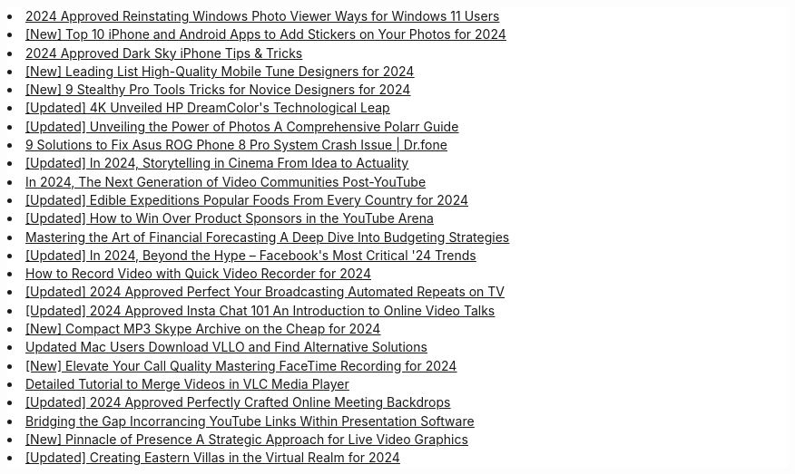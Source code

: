 <li><a href="https://article-helps.techidaily.com/2024-approved-reinstating-windows-photo-viewer-ways-for-windows-11-users/"><u>2024 Approved  Reinstating Windows Photo Viewer  Ways for Windows 11 Users</u></a></li>
<li><a href="https://article-helps.techidaily.com/new-top-10-iphone-and-android-apps-to-add-stickers-on-your-photos-for-2024/"><u>[New] Top 10 iPhone and Android Apps to Add Stickers on Your Photos for 2024</u></a></li>
<li><a href="https://article-helps.techidaily.com/2024-approved-dark-sky-iphone-tips-and-tricks/"><u>2024 Approved  Dark Sky iPhone Tips & Tricks</u></a></li>
<li><a href="https://article-helps.techidaily.com/new-leading-list-high-quality-mobile-tune-designers-for-2024/"><u>[New] Leading List  High-Quality Mobile Tune Designers for 2024</u></a></li>
<li><a href="https://article-helps.techidaily.com/new-9-stealthy-pro-tools-tricks-for-novice-designers-for-2024/"><u>[New] 9 Stealthy Pro Tools Tricks for Novice Designers for 2024</u></a></li>
<li><a href="https://article-helps.techidaily.com/updated-4k-unveiled-hp-dreamcolors-technological-leap/"><u>[Updated] 4K Unveiled  HP DreamColor's Technological Leap</u></a></li>
<li><a href="https://article-helps.techidaily.com/updated-unveiling-the-power-of-photos-a-comprehensive-polarr-guide/"><u>[Updated] Unveiling the Power of Photos  A Comprehensive Polarr Guide</u></a></li>
<li><a href="https://howto.techidaily.com/9-solutions-to-fix-asus-rog-phone-8-pro-system-crash-issue-drfone-by-drfone-fix-android-problems-fix-android-problems/"><u>9 Solutions to Fix Asus ROG Phone 8 Pro System Crash Issue | Dr.fone</u></a></li>
<li><a href="https://fox-info.techidaily.com/updated-in-2024-storytelling-in-cinema-from-idea-to-actuality/"><u>[Updated] In 2024, Storytelling in Cinema  From Idea to Actuality</u></a></li>
<li><a href="https://youtube-help.techidaily.com/in-2024-the-next-generation-of-video-communities-post-youtube/"><u>In 2024, The Next Generation of Video Communities Post-YouTube</u></a></li>
<li><a href="https://tiktok-videos.techidaily.com/updated-edible-expeditions-popular-foods-from-every-country-for-2024/"><u>[Updated] Edible Expeditions  Popular Foods From Every Country for 2024</u></a></li>
<li><a href="https://some-techniques.techidaily.com/updated-how-to-win-over-product-sponsors-in-the-youtube-arena/"><u>[Updated] How to Win Over Product Sponsors in the YouTube Arena</u></a></li>
<li><a href="https://extra-resources.techidaily.com/mastering-the-art-of-financial-forecasting-a-deep-dive-into-budgeting-strategies/"><u>Mastering the Art of Financial Forecasting  A Deep Dive Into Budgeting Strategies</u></a></li>
<li><a href="https://facebook-clips.techidaily.com/updated-in-2024-beyond-the-hype-facebooks-most-critical-24-trends/"><u>[Updated] In 2024, Beyond the Hype – Facebook's Most Critical '24 Trends</u></a></li>
<li><a href="https://screen-sharing-recording.techidaily.com/how-to-record-video-with-quick-video-recorder-for-2024/"><u>How to Record Video with Quick Video Recorder for 2024</u></a></li>
<li><a href="https://youtube-blog.techidaily.com/ed-2024-approved-perfect-your-broadcasting-automated-repeats-on-tv/"><u>[Updated] 2024 Approved  Perfect Your Broadcasting  Automated Repeats on TV</u></a></li>
<li><a href="https://instagram-video-files.techidaily.com/updated-2024-approved-insta-chat-101-an-introduction-to-online-video-talks/"><u>[Updated] 2024 Approved  Insta Chat 101  An Introduction to Online Video Talks</u></a></li>
<li><a href="https://visual-screen-recording.techidaily.com/new-compact-mp3-skype-archive-on-the-cheap-for-2024/"><u>[New] Compact MP3 Skype Archive on the Cheap for 2024</u></a></li>
<li><a href="https://video-ai-editor.techidaily.com/updated-mac-users-download-vllo-and-find-alternative-solutions/"><u>Updated Mac Users Download VLLO and Find Alternative Solutions</u></a></li>
<li><a href="https://screen-sharing-recording.techidaily.com/new-elevate-your-call-quality-mastering-facetime-recording-for-2024/"><u>[New] Elevate Your Call Quality  Mastering FaceTime Recording for 2024</u></a></li>
<li><a href="https://ai-editing-video.techidaily.com/detailed-tutorial-to-merge-videos-in-vlc-media-player/"><u>Detailed Tutorial to Merge Videos in VLC Media Player</u></a></li>
<li><a href="https://screen-activity-recording.techidaily.com/updated-2024-approved-perfectly-crafted-online-meeting-backdrops/"><u>[Updated] 2024 Approved  Perfectly Crafted Online Meeting Backdrops</u></a></li>
<li><a href="https://youtube-videos.techidaily.com/bridging-the-gap-incorrancing-youtube-links-within-presentation-software/"><u>Bridging the Gap  Incorrancing YouTube Links Within Presentation Software</u></a></li>
<li><a href="https://youtube-stream.techidaily.com/new-pinnacle-of-presence-a-strategic-approach-for-live-video-graphics/"><u>[New] Pinnacle of Presence  A Strategic Approach for Live Video Graphics</u></a></li>
<li><a href="https://digital-screen-recording.techidaily.com/updated-creating-eastern-villas-in-the-virtual-realm-for-2024/"><u>[Updated] Creating Eastern Villas in the Virtual Realm for 2024</u></a></li>